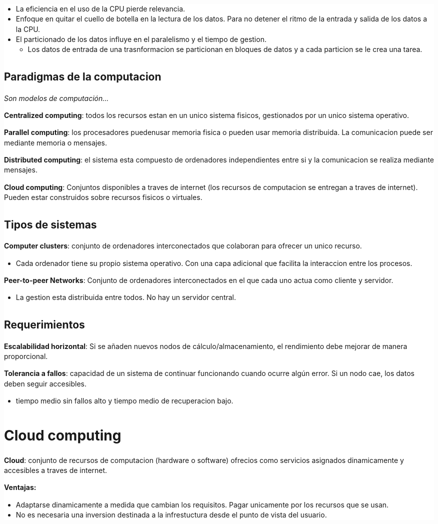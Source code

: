 - La eficiencia en el uso de la CPU pierde relevancia.
- Enfoque en quitar el cuello de botella en la lectura de los datos. Para no detener el ritmo de la entrada y salida de los datos a la CPU. 
- El particionado de los datos influye en el paralelismo y el tiempo de gestion.
  - Los datos de entrada de una trasnformacion se particionan en bloques de datos y a cada particion se le crea una tarea.

## Paradigmas de la computacion

_Son modelos de computación..._

**Centralized computing**: todos los recursos estan en un unico sistema fisicos, gestionados por un unico sistema operativo.

**Parallel computing**: los procesadores puedenusar memoria fisica o pueden usar memoria distribuida. La comunicacion puede ser mediante memoria o mensajes.

**Distributed computing**: el sistema esta compuesto de ordenadores independientes entre si y la comunicacion se realiza mediante mensajes.

**Cloud computing**: Conjuntos disponibles a traves de internet (los recursos de computacion se entregan a traves de internet). Pueden estar construidos sobre recursos fisicos o virtuales.

## Tipos de sistemas

**Computer clusters**: conjunto de ordenadores interconectados que colaboran para ofrecer un unico recurso.
- Cada ordenador tiene su propio sistema operativo. Con una capa adicional que facilita la interaccion entre los procesos.

**Peer-to-peer Networks**: Conjunto de ordenadores interconectados en el que cada uno actua como cliente y servidor.
- La gestion esta distribuida entre todos. No hay un servidor central.


## Requerimientos

**Escalabilidad horizontal**: Si se añaden nuevos nodos de cálculo/almacenamiento, el rendimiento
debe mejorar de manera proporcional.

**Tolerancia a fallos**: capacidad de un sistema de continuar funcionando
cuando ocurre algún error. Si un nodo cae, los datos deben seguir accesibles.
- tiempo medio sin fallos alto y tiempo medio de recuperacion bajo.

# Cloud computing

**Cloud**: conjunto de recursos de computacion (hardware o software) ofrecios como servicios asignados dinamicamente y accesibles a traves de internet.

**Ventajas:**
- Adaptarse dinamicamente a medida que cambian los requisitos. Pagar unicamente por los recursos que se usan.
- No es necesaria una inversion destinada a la infrestuctura desde el punto de vista del usuario.
